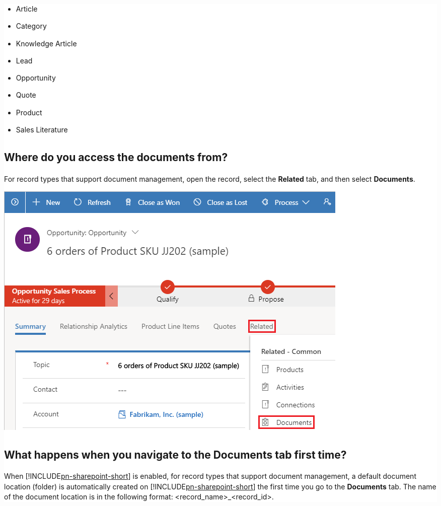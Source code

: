 -   Article

-   Category

-   Knowledge Article

-   Lead

-   Opportunity

-   Quote

-   Product

-   Sales Literature


## Where do you access the documents from?

For record types that support document management, open the record, select the **Related** tab, and then select **Documents**.

![Select Documents option in Related tab](media/open-documents-tab-in-form.png "Select the Documents option on the Related tab")  

## What happens when you navigate to the Documents tab first time?

When [!INCLUDE[pn-sharepoint-short](../includes/pn-sharepoint-short.md)] is enabled, for record types that support document management, a default document location (folder) is automatically created on [!INCLUDE[pn-sharepoint-short](../includes/pn-sharepoint-short.md)] the first time you go to the **Documents** tab. The name of the document location is in the following format: &lt;record\_name&gt;\_&lt;record\_id&gt;.
